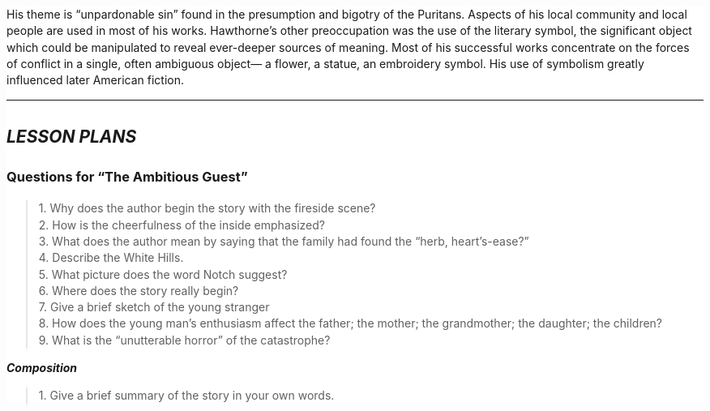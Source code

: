 His theme is “unpardonable sin” found in the presumption and bigotry of the Puritans. Aspects of his local community and local people are used in most of his works. Hawthorne’s other preoccupation was the use of the literary symbol, the significant object which could be manipulated to reveal ever-deeper sources of meaning. Most of his successful works concentrate on the forces of conflict in a single, often ambiguous object— a flower, a statue, an embroidery symbol. His use of symbolism greatly influenced later American fiction.
</p>
<hr/>
<h2>
<i>
LESSON PLANS
</i>
</h2>
<h3>
Questions for “The Ambitious Guest”
</h3>
<blockquote>
<dl>
<dt>
1. Why does the author begin the story with the fireside scene?
<dt>
2. How is the cheerfulness of the inside emphasized?
<dt>
3. What does the author mean by saying that the family had found the “herb, heart’s-ease?”
<dt>
4. Describe the White Hills.
<dt>
5. What picture does the word Notch suggest?
<dt>
6. Where does the story really begin?
<dt>
7. Give a brief sketch of the young stranger
<dt>
8. How does the young man’s enthusiasm affect the father; the mother; the grandmother; the daughter; the children?
<dt>
9. What is the “unutterable horror” of the catastrophe?
</dt>
</dt>
</dt>
</dt>
</dt>
</dt>
</dt>
</dt>
</dt>
</dl>
</blockquote>
<p>
<b>
<i>
<i>
<b>
Composition
</b>
</i>
</i>
</b>
<br/>
</p>
<blockquote>
<dl>
<dt>
1. Give a brief summary of the story in your own words.